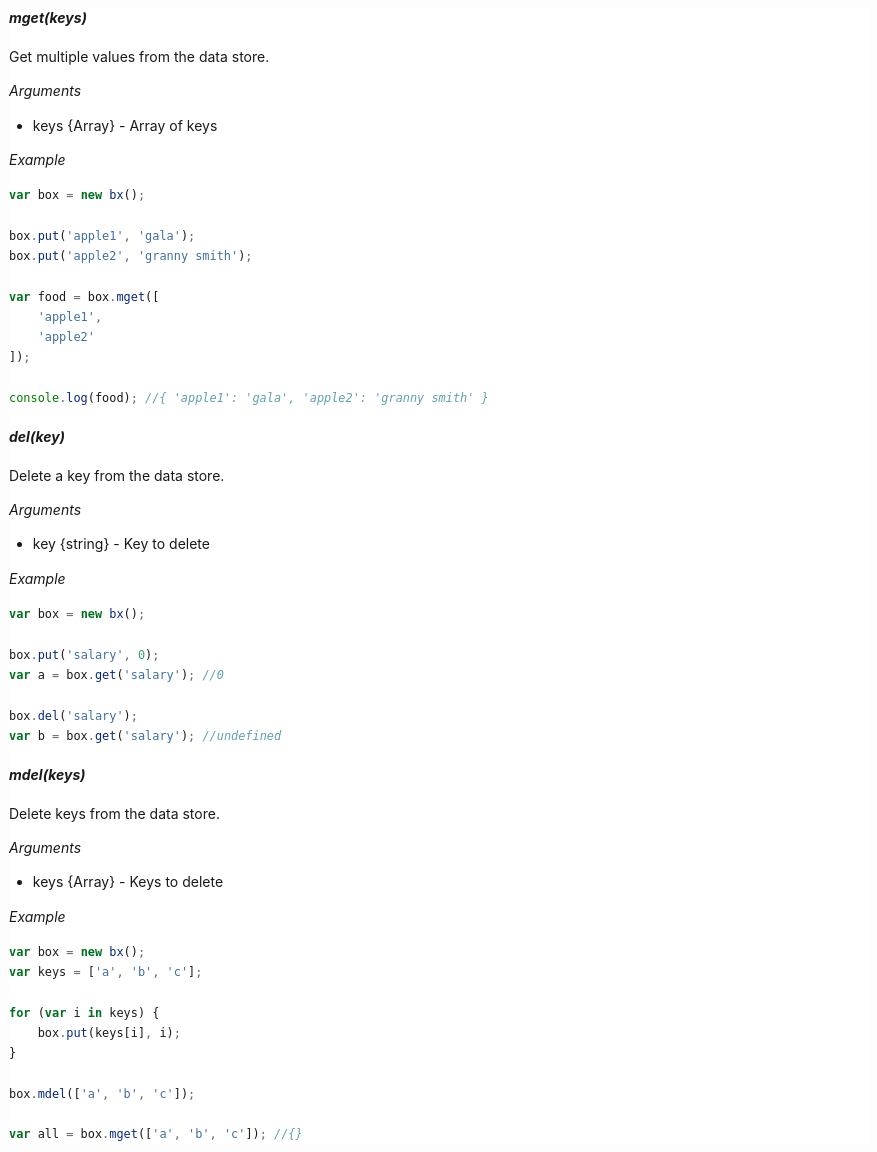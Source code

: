 #### *mget(keys)*

Get multiple values from the data store.

*Arguments*

* keys {Array} - Array of keys

*Example*

```js
var box = new bx();

box.put('apple1', 'gala');
box.put('apple2', 'granny smith');

var food = box.mget([
    'apple1',
    'apple2'
]);

console.log(food); //{ 'apple1': 'gala', 'apple2': 'granny smith' }
```

#### *del(key)*

Delete a key from the data store.

*Arguments*

* key {string} - Key to delete

*Example*

```js
var box = new bx();

box.put('salary', 0);
var a = box.get('salary'); //0

box.del('salary');
var b = box.get('salary'); //undefined
```

#### *mdel(keys)*

Delete keys from the data store.

*Arguments*

* keys {Array} - Keys to delete

*Example*

```js
var box = new bx();
var keys = ['a', 'b', 'c'];

for (var i in keys) {
    box.put(keys[i], i);
}

box.mdel(['a', 'b', 'c']);

var all = box.mget(['a', 'b', 'c']); //{}
```
